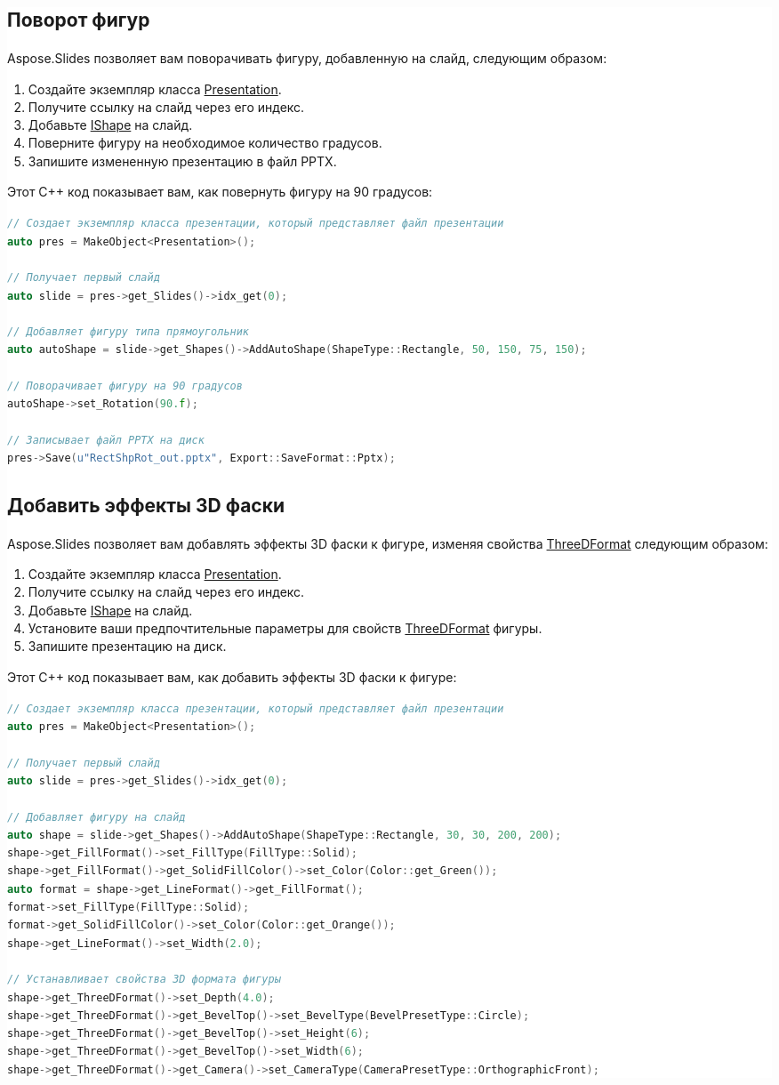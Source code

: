 
## **Поворот фигур**
Aspose.Slides позволяет вам поворачивать фигуру, добавленную на слайд, следующим образом:

1. Создайте экземпляр класса [Presentation](https://reference.aspose.com/slides/cpp/class/aspose.slides.presentation).
2. Получите ссылку на слайд через его индекс.
3. Добавьте [IShape](https://reference.aspose.com/slides/cpp/class/aspose.slides.i_shape) на слайд.
4. Поверните фигуру на необходимое количество градусов.
5. Запишите измененную презентацию в файл PPTX.

Этот C++ код показывает вам, как повернуть фигуру на 90 градусов:

```cpp
// Создает экземпляр класса презентации, который представляет файл презентации
auto pres = MakeObject<Presentation>();

// Получает первый слайд
auto slide = pres->get_Slides()->idx_get(0);

// Добавляет фигуру типа прямоугольник
auto autoShape = slide->get_Shapes()->AddAutoShape(ShapeType::Rectangle, 50, 150, 75, 150);

// Поворачивает фигуру на 90 градусов
autoShape->set_Rotation(90.f);

// Записывает файл PPTX на диск
pres->Save(u"RectShpRot_out.pptx", Export::SaveFormat::Pptx);
```

## **Добавить эффекты 3D фаски**
Aspose.Slides позволяет вам добавлять эффекты 3D фаски к фигуре, изменяя свойства [ThreeDFormat](https://reference.aspose.com/slides/cpp/class/aspose.slides.three_d_format) следующим образом:

1. Создайте экземпляр класса [Presentation](https://reference.aspose.com/slides/cpp/class/aspose.slides.presentation).
2. Получите ссылку на слайд через его индекс.
3. Добавьте [IShape](https://reference.aspose.com/slides/cpp/class/aspose.slides.i_shape) на слайд.
3. Установите ваши предпочтительные параметры для свойств [ThreeDFormat](https://reference.aspose.com/slides/cpp/class/aspose.slides.three_d_format) фигуры.
4. Запишите презентацию на диск.

Этот C++ код показывает вам, как добавить эффекты 3D фаски к фигуре:

```cpp
// Создает экземпляр класса презентации, который представляет файл презентации
auto pres = MakeObject<Presentation>();

// Получает первый слайд
auto slide = pres->get_Slides()->idx_get(0);

// Добавляет фигуру на слайд
auto shape = slide->get_Shapes()->AddAutoShape(ShapeType::Rectangle, 30, 30, 200, 200);
shape->get_FillFormat()->set_FillType(FillType::Solid);
shape->get_FillFormat()->get_SolidFillColor()->set_Color(Color::get_Green());
auto format = shape->get_LineFormat()->get_FillFormat();
format->set_FillType(FillType::Solid);
format->get_SolidFillColor()->set_Color(Color::get_Orange());
shape->get_LineFormat()->set_Width(2.0);

// Устанавливает свойства 3D формата фигуры
shape->get_ThreeDFormat()->set_Depth(4.0);
shape->get_ThreeDFormat()->get_BevelTop()->set_BevelType(BevelPresetType::Circle);
shape->get_ThreeDFormat()->get_BevelTop()->set_Height(6);
shape->get_ThreeDFormat()->get_BevelTop()->set_Width(6);
shape->get_ThreeDFormat()->get_Camera()->set_CameraType(CameraPresetType::OrthographicFront);
```